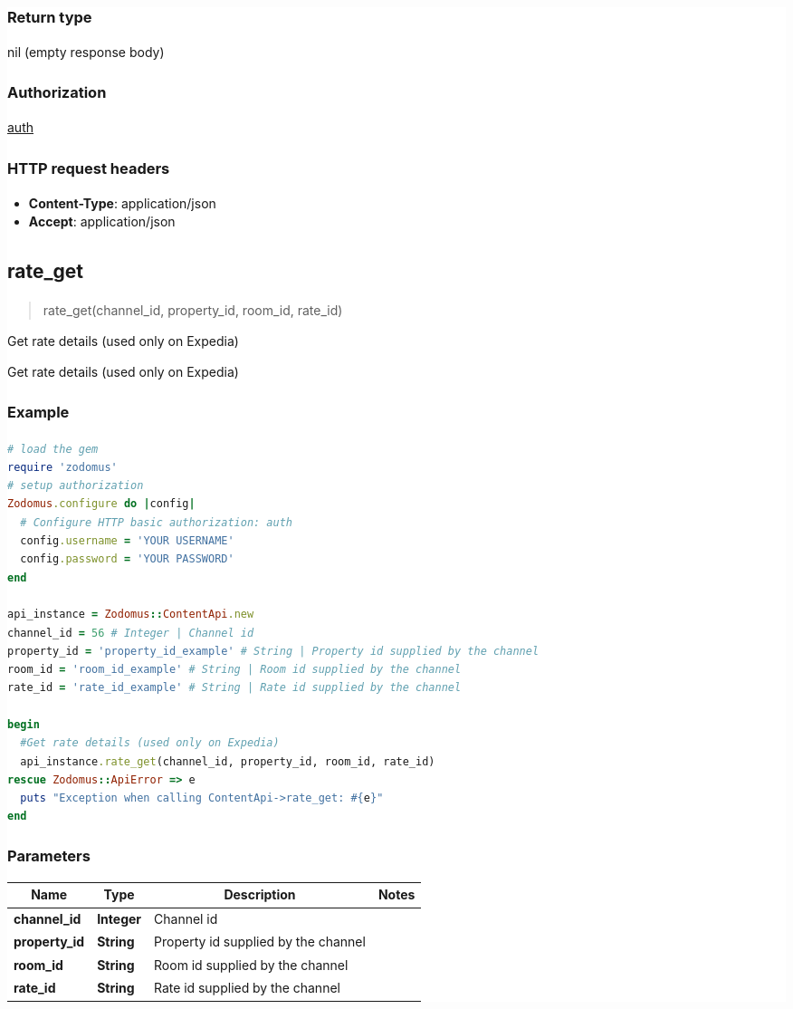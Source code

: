 ### Return type

nil (empty response body)

### Authorization

[auth](../README.md#auth)

### HTTP request headers

- **Content-Type**: application/json
- **Accept**: application/json


## rate_get

> rate_get(channel_id, property_id, room_id, rate_id)

Get rate details (used only on Expedia)

Get rate details (used only on Expedia)

### Example

```ruby
# load the gem
require 'zodomus'
# setup authorization
Zodomus.configure do |config|
  # Configure HTTP basic authorization: auth
  config.username = 'YOUR USERNAME'
  config.password = 'YOUR PASSWORD'
end

api_instance = Zodomus::ContentApi.new
channel_id = 56 # Integer | Channel id
property_id = 'property_id_example' # String | Property id supplied by the channel
room_id = 'room_id_example' # String | Room id supplied by the channel
rate_id = 'rate_id_example' # String | Rate id supplied by the channel

begin
  #Get rate details (used only on Expedia)
  api_instance.rate_get(channel_id, property_id, room_id, rate_id)
rescue Zodomus::ApiError => e
  puts "Exception when calling ContentApi->rate_get: #{e}"
end
```

### Parameters


Name | Type | Description  | Notes
------------- | ------------- | ------------- | -------------
 **channel_id** | **Integer**| Channel id | 
 **property_id** | **String**| Property id supplied by the channel | 
 **room_id** | **String**| Room id supplied by the channel | 
 **rate_id** | **String**| Rate id supplied by the channel | 
